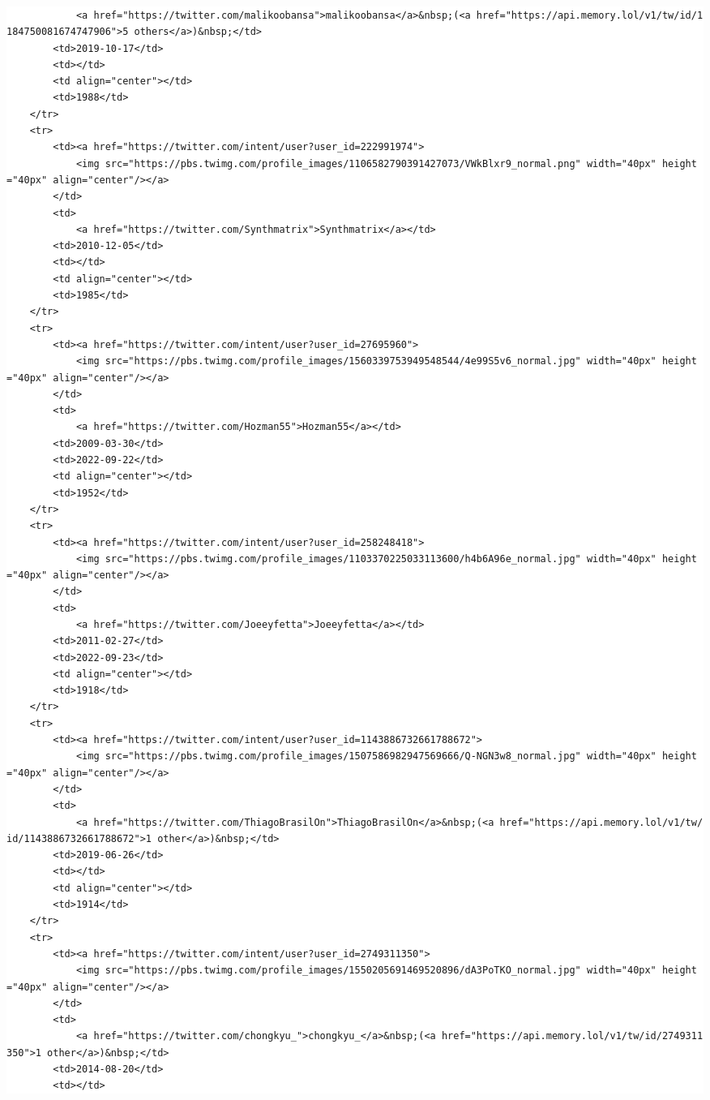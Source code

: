                 <a href="https://twitter.com/malikoobansa">malikoobansa</a>&nbsp;(<a href="https://api.memory.lol/v1/tw/id/1184750081674747906">5 others</a>)&nbsp;</td>
            <td>2019-10-17</td>
            <td></td>
            <td align="center"></td>
            <td>1988</td>
        </tr>
        <tr>
            <td><a href="https://twitter.com/intent/user?user_id=222991974">
                <img src="https://pbs.twimg.com/profile_images/1106582790391427073/VWkBlxr9_normal.png" width="40px" height="40px" align="center"/></a>
            </td>
            <td>
                <a href="https://twitter.com/Synthmatrix">Synthmatrix</a></td>
            <td>2010-12-05</td>
            <td></td>
            <td align="center"></td>
            <td>1985</td>
        </tr>
        <tr>
            <td><a href="https://twitter.com/intent/user?user_id=27695960">
                <img src="https://pbs.twimg.com/profile_images/1560339753949548544/4e99S5v6_normal.jpg" width="40px" height="40px" align="center"/></a>
            </td>
            <td>
                <a href="https://twitter.com/Hozman55">Hozman55</a></td>
            <td>2009-03-30</td>
            <td>2022-09-22</td>
            <td align="center"></td>
            <td>1952</td>
        </tr>
        <tr>
            <td><a href="https://twitter.com/intent/user?user_id=258248418">
                <img src="https://pbs.twimg.com/profile_images/1103370225033113600/h4b6A96e_normal.jpg" width="40px" height="40px" align="center"/></a>
            </td>
            <td>
                <a href="https://twitter.com/Joeeyfetta">Joeeyfetta</a></td>
            <td>2011-02-27</td>
            <td>2022-09-23</td>
            <td align="center"></td>
            <td>1918</td>
        </tr>
        <tr>
            <td><a href="https://twitter.com/intent/user?user_id=1143886732661788672">
                <img src="https://pbs.twimg.com/profile_images/1507586982947569666/Q-NGN3w8_normal.jpg" width="40px" height="40px" align="center"/></a>
            </td>
            <td>
                <a href="https://twitter.com/ThiagoBrasilOn">ThiagoBrasilOn</a>&nbsp;(<a href="https://api.memory.lol/v1/tw/id/1143886732661788672">1 other</a>)&nbsp;</td>
            <td>2019-06-26</td>
            <td></td>
            <td align="center"></td>
            <td>1914</td>
        </tr>
        <tr>
            <td><a href="https://twitter.com/intent/user?user_id=2749311350">
                <img src="https://pbs.twimg.com/profile_images/1550205691469520896/dA3PoTKO_normal.jpg" width="40px" height="40px" align="center"/></a>
            </td>
            <td>
                <a href="https://twitter.com/chongkyu_">chongkyu_</a>&nbsp;(<a href="https://api.memory.lol/v1/tw/id/2749311350">1 other</a>)&nbsp;</td>
            <td>2014-08-20</td>
            <td></td>